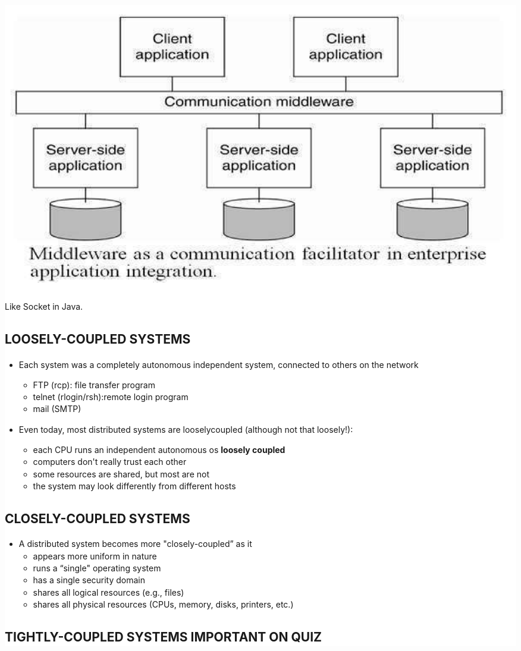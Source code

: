 ![CleanShot 2023-02-13 at 12.14.29@2x](./assets/CleanShot%202023-02-13%20at%2012.14.29@2x.png)

Like Socket in Java.

## LOOSELY-COUPLED SYSTEMS

- Each system was a completely autonomous independent system, connected to others on the network
  - FTP (rcp): file transfer program
  - telnet (rlogin/rsh):remote login program
  - mail (SMTP)

- Even today, most distributed systems are looselycoupled (although not that loosely!):
  - each CPU runs an independent autonomous os **loosely coupled**
  - computers don't really trust each other
  - some resources are shared, but most are not
  - the system may look differently from different hosts

## CLOSELY-COUPLED SYSTEMS

- A distributed system becomes more "closely-coupled” as it
  - appears more uniform in nature
  - runs a “single" operating system
  - has a single security domain
  - shares all logical resources (e.g., files)
  - shares all physical resources (CPUs, memory, disks, printers, etc.)



## TIGHTLY-COUPLED SYSTEMS **IMPORTANT ON QUIZ**
